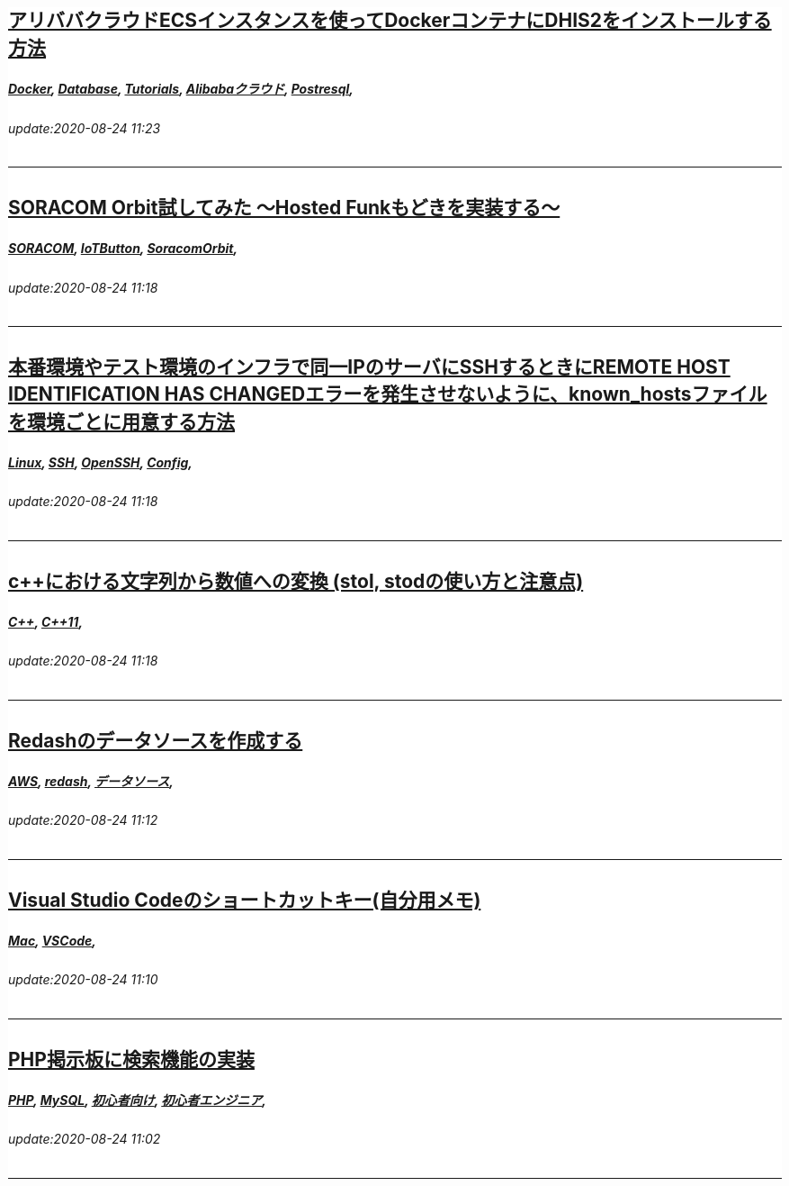 ## [アリババクラウドECSインスタンスを使ってDockerコンテナにDHIS2をインストールする方法](https://qiita.com/KentOhwada_AlibabaCloudJapan/items/fbc7f322c00270e6700f)
##### [Docker](https://qiita.com/tags/Docker), [Database](https://qiita.com/tags/Database), [Tutorials](https://qiita.com/tags/Tutorials), [Alibabaクラウド](https://qiita.com/tags/Alibabaクラウド), [Postresql](https://qiita.com/tags/Postresql), 
###### update:2020-08-24 11:23
---
## [SORACOM Orbit試してみた 〜Hosted Funkもどきを実装する〜](https://qiita.com/keni_w/items/0658c14bc0459fa9e94e)
##### [SORACOM](https://qiita.com/tags/SORACOM), [IoTButton](https://qiita.com/tags/IoTButton), [SoracomOrbit](https://qiita.com/tags/SoracomOrbit), 
###### update:2020-08-24 11:18
---
## [本番環境やテスト環境のインフラで同一IPのサーバにSSHするときにREMOTE HOST IDENTIFICATION HAS CHANGEDエラーを発生させないように、known_hostsファイルを環境ごとに用意する方法](https://qiita.com/reoring/items/67edd0657439b9dc42a1)
##### [Linux](https://qiita.com/tags/Linux), [SSH](https://qiita.com/tags/SSH), [OpenSSH](https://qiita.com/tags/OpenSSH), [Config](https://qiita.com/tags/Config), 
###### update:2020-08-24 11:18
---
## [c++における文字列から数値への変換 (stol, stodの使い方と注意点)](https://qiita.com/yohm/items/234e8b02a0fc96d3fa92)
##### [C++](https://qiita.com/tags/C++), [C++11](https://qiita.com/tags/C++11), 
###### update:2020-08-24 11:18
---
## [Redashのデータソースを作成する](https://qiita.com/Kaz_akao/items/ea47e0bb01bebe031b5d)
##### [AWS](https://qiita.com/tags/AWS), [redash](https://qiita.com/tags/redash), [データソース](https://qiita.com/tags/データソース), 
###### update:2020-08-24 11:12
---
## [Visual Studio Codeのショートカットキー(自分用メモ)](https://qiita.com/hyumanase/items/70ec4703f513116916ac)
##### [Mac](https://qiita.com/tags/Mac), [VSCode](https://qiita.com/tags/VSCode), 
###### update:2020-08-24 11:10
---
## [PHP掲示板に検索機能の実装](https://qiita.com/progterry/items/6221d886a4f8e7a5ecd7)
##### [PHP](https://qiita.com/tags/PHP), [MySQL](https://qiita.com/tags/MySQL), [初心者向け](https://qiita.com/tags/初心者向け), [初心者エンジニア](https://qiita.com/tags/初心者エンジニア), 
###### update:2020-08-24 11:02
---
